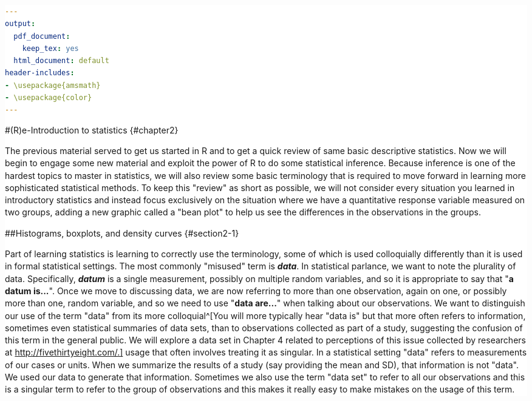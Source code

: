 ```yaml
---
output:
  pdf_document: 
    keep_tex: yes
  html_document: default
header-includes:
- \usepackage{amsmath}
- \usepackage{color}
---
```


#(R)e-Introduction to statistics {#chapter2}






The previous material served to get us started in R and to get a quick review of same basic
descriptive statistics. Now we will begin to engage some new material and
exploit the power of R to do some statistical inference. Because inference is
one of the hardest topics to master in statistics, we will also review some
basic terminology that is required to move forward in learning more
sophisticated statistical methods. To keep this "review" as short as possible, 
we will not consider every situation you learned in introductory statistics and
instead focus exclusively on the situation where we have a quantitative
response variable measured on two groups, adding a new graphic called a "bean
plot" to help us see the differences in the observations in the groups. 

##Histograms, boxplots, and density curves {#section2-1}

Part of learning statistics is learning to correctly use the terminology, some of which is used colloquially
differently than it is used in formal statistical settings. The most commonly
"misused" term is  ***data***. In statistical parlance, we want to note the plurality of
data. Specifically, ***datum***  is a single measurement, possibly on multiple random
variables, and so it is appropriate to say that "**a datum is...**". 
Once we move to discussing data, we are now referring to more than one 
observation, again on one, or possibly more than one, random variable, and 
so we need to use "**data are...**" when talking about our observations. We want 
to distinguish our use of the term "data" from its more
colloquial^[You will more typically hear "data is" but that more often refers to
information, sometimes even statistical summaries of data sets, than to
observations collected as part of a study, suggesting the confusion of this
term in the general public. We will explore a data set in Chapter 4 related to
perceptions of this issue collected by researchers at http://fivethirtyeight.com/.]
usage that often involves treating it as singular. In a statistical setting
"data" refers to measurements of our cases or units. When we summarize the
results of a study (say providing the mean and SD), that information is not
"data". We used our data to generate that information. Sometimes we also use
the term "data set" to refer to all our observations and this is a singular
term to refer to the group of observations and this makes it really easy to
make mistakes on the usage of this term. 
